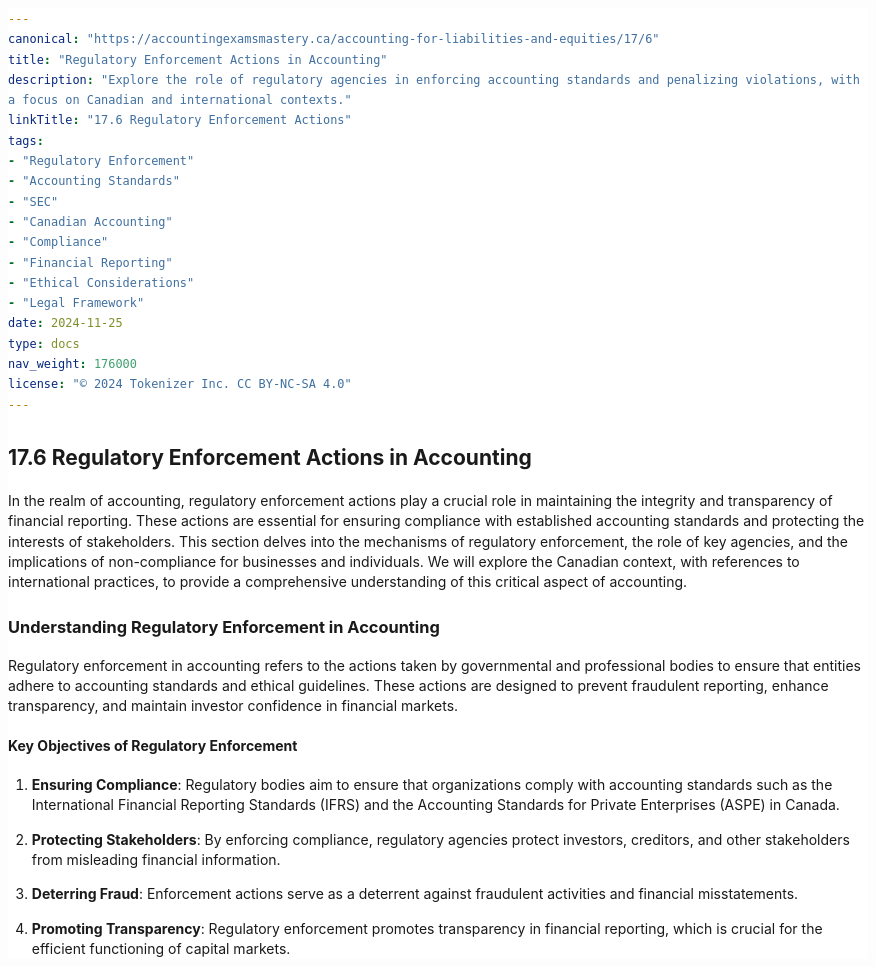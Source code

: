 ```yaml
---
canonical: "https://accountingexamsmastery.ca/accounting-for-liabilities-and-equities/17/6"
title: "Regulatory Enforcement Actions in Accounting"
description: "Explore the role of regulatory agencies in enforcing accounting standards and penalizing violations, with a focus on Canadian and international contexts."
linkTitle: "17.6 Regulatory Enforcement Actions"
tags:
- "Regulatory Enforcement"
- "Accounting Standards"
- "SEC"
- "Canadian Accounting"
- "Compliance"
- "Financial Reporting"
- "Ethical Considerations"
- "Legal Framework"
date: 2024-11-25
type: docs
nav_weight: 176000
license: "© 2024 Tokenizer Inc. CC BY-NC-SA 4.0"
---
```


## 17.6 Regulatory Enforcement Actions in Accounting

In the realm of accounting, regulatory enforcement actions play a crucial role in maintaining the integrity and transparency of financial reporting. These actions are essential for ensuring compliance with established accounting standards and protecting the interests of stakeholders. This section delves into the mechanisms of regulatory enforcement, the role of key agencies, and the implications of non-compliance for businesses and individuals. We will explore the Canadian context, with references to international practices, to provide a comprehensive understanding of this critical aspect of accounting.

### Understanding Regulatory Enforcement in Accounting

Regulatory enforcement in accounting refers to the actions taken by governmental and professional bodies to ensure that entities adhere to accounting standards and ethical guidelines. These actions are designed to prevent fraudulent reporting, enhance transparency, and maintain investor confidence in financial markets.

#### Key Objectives of Regulatory Enforcement

1. **Ensuring Compliance**: Regulatory bodies aim to ensure that organizations comply with accounting standards such as the International Financial Reporting Standards (IFRS) and the Accounting Standards for Private Enterprises (ASPE) in Canada.

2. **Protecting Stakeholders**: By enforcing compliance, regulatory agencies protect investors, creditors, and other stakeholders from misleading financial information.

3. **Deterring Fraud**: Enforcement actions serve as a deterrent against fraudulent activities and financial misstatements.

4. **Promoting Transparency**: Regulatory enforcement promotes transparency in financial reporting, which is crucial for the efficient functioning of capital markets.
